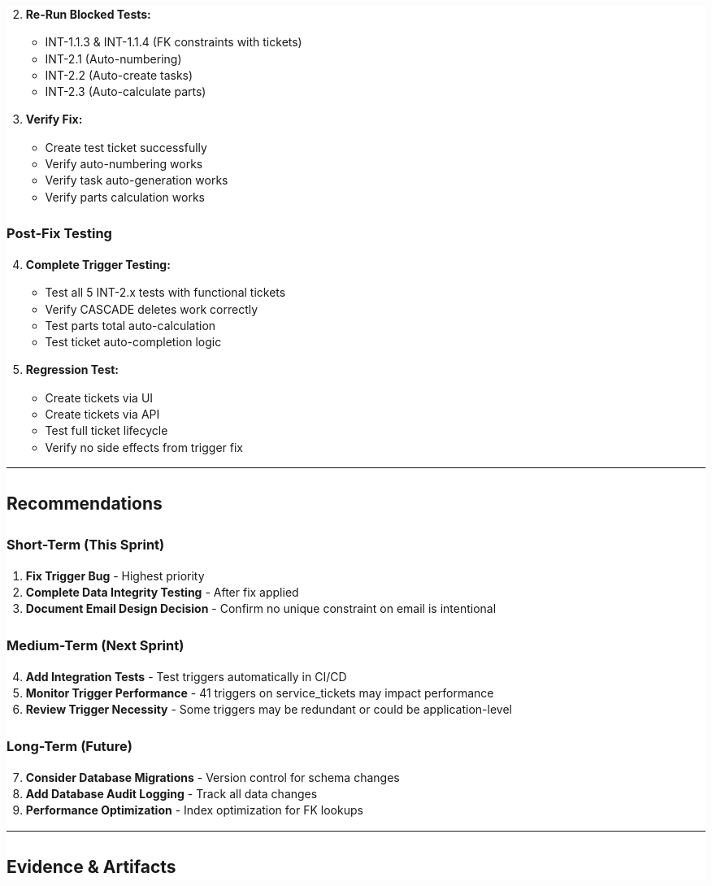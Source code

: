 2. **Re-Run Blocked Tests:**
   - INT-1.1.3 & INT-1.1.4 (FK constraints with tickets)
   - INT-2.1 (Auto-numbering)
   - INT-2.2 (Auto-create tasks)
   - INT-2.3 (Auto-calculate parts)

3. **Verify Fix:**
   - Create test ticket successfully
   - Verify auto-numbering works
   - Verify task auto-generation works
   - Verify parts calculation works

### Post-Fix Testing

4. **Complete Trigger Testing:**
   - Test all 5 INT-2.x tests with functional tickets
   - Verify CASCADE deletes work correctly
   - Test parts total auto-calculation
   - Test ticket auto-completion logic

5. **Regression Test:**
   - Create tickets via UI
   - Create tickets via API
   - Test full ticket lifecycle
   - Verify no side effects from trigger fix

---

## Recommendations

### Short-Term (This Sprint)

1. **Fix Trigger Bug** - Highest priority
2. **Complete Data Integrity Testing** - After fix applied
3. **Document Email Design Decision** - Confirm no unique constraint on email is intentional

### Medium-Term (Next Sprint)

4. **Add Integration Tests** - Test triggers automatically in CI/CD
5. **Monitor Trigger Performance** - 41 triggers on service_tickets may impact performance
6. **Review Trigger Necessity** - Some triggers may be redundant or could be application-level

### Long-Term (Future)

7. **Consider Database Migrations** - Version control for schema changes
8. **Add Database Audit Logging** - Track all data changes
9. **Performance Optimization** - Index optimization for FK lookups

---

## Evidence & Artifacts
